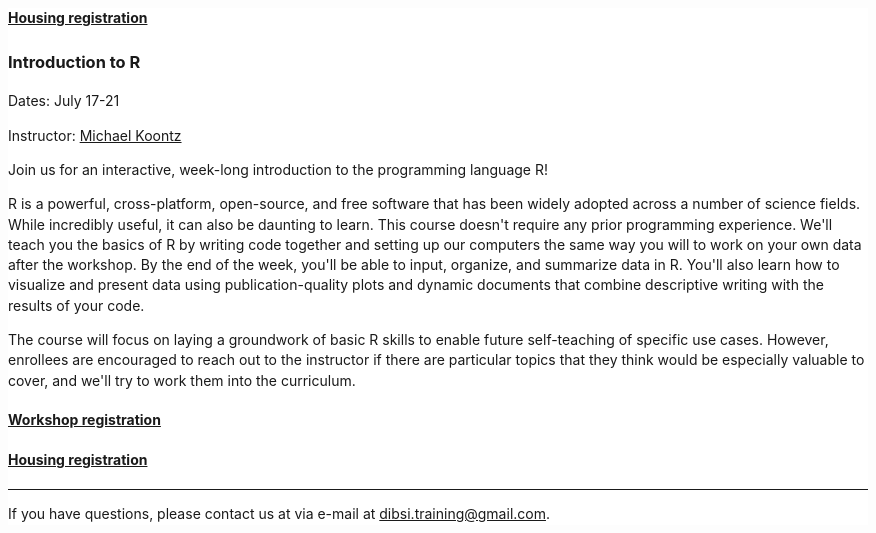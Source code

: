 #### [Housing registration](https://registration.genomecenter.ucdavis.edu/events/Housing/)

### Introduction to R

Dates: July 17-21

Instructor: [Michael Koontz](mailto:mikoontz@gmail.com)

Join us for an interactive, week-long introduction to the programming
language R!

R is a powerful, cross-platform, open-source, and free software that
has been widely adopted across a number of science fields. While
incredibly useful, it can also be daunting to learn. This course
doesn't require any prior programming experience. We'll teach you the
basics of R by writing code together and setting up our computers the
same way you will to work on your own data after the workshop. By the
end of the week, you'll be able to input, organize, and summarize data
in R. You'll also learn how to visualize and present data using
publication-quality plots and dynamic documents that combine
descriptive writing with the results of your code.

The course will focus on laying a groundwork of basic R skills to
enable future self-teaching of specific use cases. However, enrollees
are encouraged to reach out to the instructor if there are particular
topics that they think would be especially valuable to cover, and
we'll try to work them into the curriculum.

#### [Workshop registration](https://registration.genomecenter.ucdavis.edu/events/DIBSI_R_workshop/)

#### [Housing registration](https://registration.genomecenter.ucdavis.edu/events/Housing/)

----

If you have questions, please contact us at via e-mail at [dibsi.training@gmail.com](mailto:dibsi.training@gmail.com).
